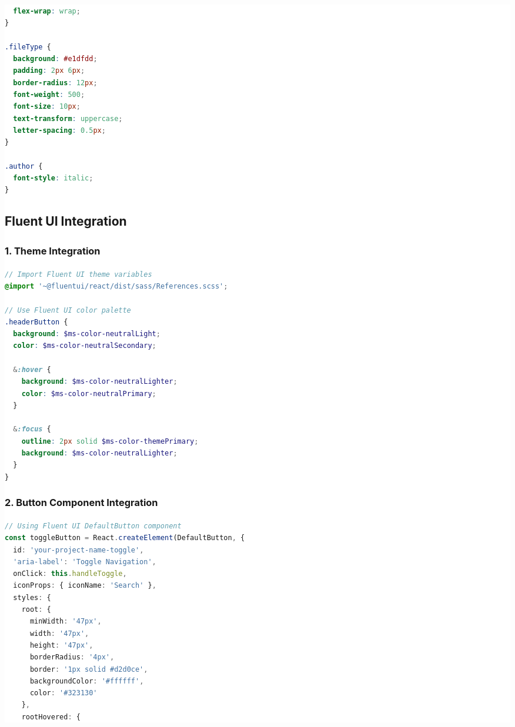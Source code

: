 ```scss
  flex-wrap: wrap;
}

.fileType {
  background: #e1dfdd;
  padding: 2px 6px;
  border-radius: 12px;
  font-weight: 500;
  font-size: 10px;
  text-transform: uppercase;
  letter-spacing: 0.5px;
}

.author {
  font-style: italic;
}
```

## Fluent UI Integration

### 1. Theme Integration

```scss
// Import Fluent UI theme variables
@import '~@fluentui/react/dist/sass/References.scss';

// Use Fluent UI color palette
.headerButton {
  background: $ms-color-neutralLight;
  color: $ms-color-neutralSecondary;
  
  &:hover {
    background: $ms-color-neutralLighter;
    color: $ms-color-neutralPrimary;
  }
  
  &:focus {
    outline: 2px solid $ms-color-themePrimary;
    background: $ms-color-neutralLighter;
  }
}
```

### 2. Button Component Integration

```typescript
// Using Fluent UI DefaultButton component
const toggleButton = React.createElement(DefaultButton, {
  id: 'your-project-name-toggle',
  'aria-label': 'Toggle Navigation',
  onClick: this.handleToggle,
  iconProps: { iconName: 'Search' },
  styles: {
    root: {
      minWidth: '47px',
      width: '47px',
      height: '47px',
      borderRadius: '4px',
      border: '1px solid #d2d0ce',
      backgroundColor: '#ffffff',
      color: '#323130'
    },
    rootHovered: {
```